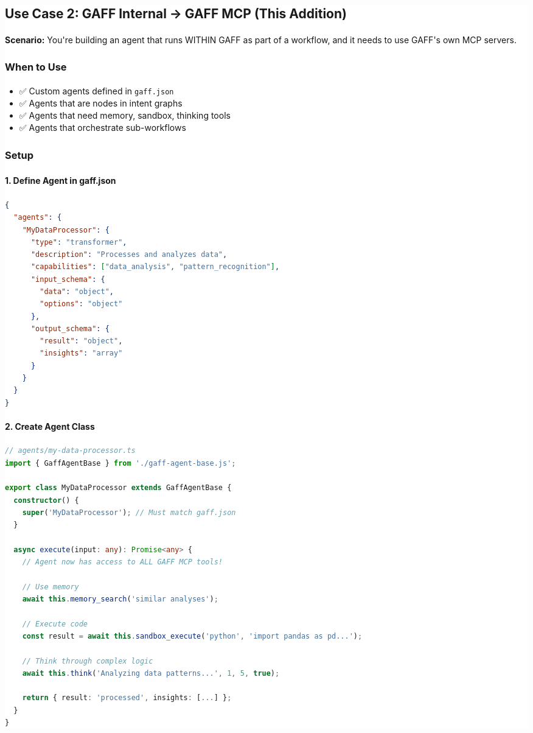## Use Case 2: GAFF Internal → GAFF MCP (This Addition)

**Scenario:** You're building an agent that runs WITHIN GAFF as part of a workflow, and it needs to use GAFF's own MCP servers.

### When to Use

- ✅ Custom agents defined in `gaff.json`
- ✅ Agents that are nodes in intent graphs
- ✅ Agents that need memory, sandbox, thinking tools
- ✅ Agents that orchestrate sub-workflows

### Setup

#### 1. Define Agent in gaff.json

```json
{
  "agents": {
    "MyDataProcessor": {
      "type": "transformer",
      "description": "Processes and analyzes data",
      "capabilities": ["data_analysis", "pattern_recognition"],
      "input_schema": {
        "data": "object",
        "options": "object"
      },
      "output_schema": {
        "result": "object",
        "insights": "array"
      }
    }
  }
}
```

#### 2. Create Agent Class

```typescript
// agents/my-data-processor.ts
import { GaffAgentBase } from './gaff-agent-base.js';

export class MyDataProcessor extends GaffAgentBase {
  constructor() {
    super('MyDataProcessor'); // Must match gaff.json
  }
  
  async execute(input: any): Promise<any> {
    // Agent now has access to ALL GAFF MCP tools!
    
    // Use memory
    await this.memory_search('similar analyses');
    
    // Execute code
    const result = await this.sandbox_execute('python', 'import pandas as pd...');
    
    // Think through complex logic
    await this.think('Analyzing data patterns...', 1, 5, true);
    
    return { result: 'processed', insights: [...] };
  }
}
```
